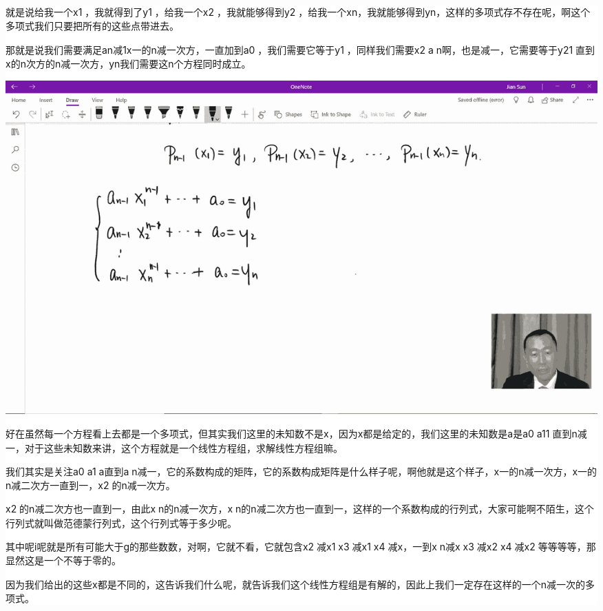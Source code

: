就是说给我一个x1 ，我就得到了y1 ，给我一个x2 ，我就能够得到y2 ，给我一个xn，我就能够得到yn，这样的多项式存不存在呢，啊这个多项式我们只要把所有的这些点带进去。

那就是说我们需要满足an减1x一的n减一次方，一直加到a0 ，我们需要它等于y1 ，同样我们需要x2 a n啊，也是减一，它需要等于y21 直到x的n次方的n减一次方，yn我们需要这n个方程同时成立。



![](img/d2037691e47a50729f3df9e03a9a76e5_27.png)

好在虽然每一个方程看上去都是一个多项式，但其实我们这里的未知数不是x，因为x都是给定的，我们这里的未知数是a是a0 a11 直到n减一，对于这些未知数来讲，这个方程就是一个线性方程组，求解线性方程组嘛。

我们其实是关注a0 a1 a直到a n减一，它的系数构成的矩阵，它的系数构成矩阵是什么样子呢，啊他就是这个样子，x一的n减一次方，x一的n减二次方一直到一，x2 的n减一次方。

x2 的n减二次方也一直到一，由此x n的n减一次方，x n的n减二次方也一直到一，这样的一个系数构成的行列式，大家可能啊不陌生，这个行列式就叫做范德蒙行列式，这个行列式等于多少呢。

其中呢i呢就是所有可能大于g的那些数数，对啊，它就不看，它就包含x2 减x1 x3 减x1 x4 减x，一到x n减x x3 减x2 x4 减x2 等等等等，那显然这是一个不等于零的。

因为我们给出的这些x都是不同的，这告诉我们什么呢，就告诉我们这个线性方程组是有解的，因此上我们一定存在这样的一个n减一次的多项式。


